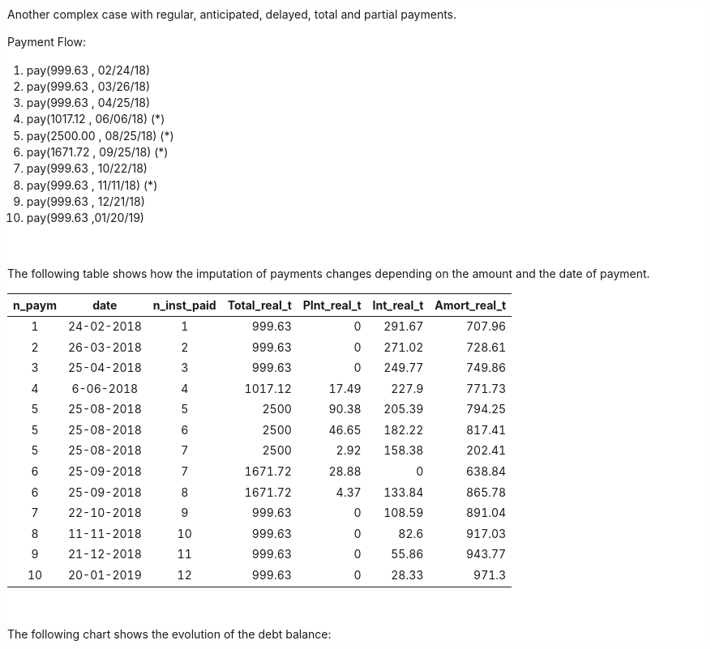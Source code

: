 Another complex case with regular, anticipated, delayed, total and
partial payments.

Payment Flow:

1. pay(999.63 , 02/24/18)
2. pay(999.63 , 03/26/18)
3. pay(999.63 , 04/25/18)
4. pay(1017.12 , 06/06/18) (*)
5. pay(2500.00 , 08/25/18) (*)
6. pay(1671.72 , 09/25/18) (*)
7. pay(999.63 , 10/22/18)
8. pay(999.63 , 11/11/18) (*)
9. pay(999.63 , 12/21/18)
10. pay(999.63 ,01/20/19)

<br />


The following table shows how the imputation of payments changes
depending on the amount and the date of payment.

| n_paym |    date     | n_inst_paid | Total_real_t | PInt_real_t | Int_real_t | Amort_real_t |
|:------:|:-----------:|:-----------:|-------------:|------------:|-----------:|-------------:|
| 1      | 24-02-2018 | 1           | 999.63       | 0           | 291.67     | 707.96       |
| 2      | 26-03-2018 | 2           | 999.63       | 0           | 271.02     | 728.61       |
| 3      | 25-04-2018 | 3           | 999.63       | 0           | 249.77     | 749.86       |
| 4      | 6-06-2018  | 4           | 1017.12      | 17.49       | 227.9      | 771.73       |
| 5      | 25-08-2018 | 5           | 2500         | 90.38       | 205.39     | 794.25       |
| 5      | 25-08-2018 | 6           | 2500         | 46.65       | 182.22     | 817.41       |
| 5      | 25-08-2018 | 7           | 2500         | 2.92        | 158.38     | 202.41       |
| 6      | 25-09-2018 | 7           | 1671.72      | 28.88       | 0          | 638.84       |
| 6      | 25-09-2018 | 8           | 1671.72      | 4.37        | 133.84     | 865.78       |
| 7      | 22-10-2018 | 9           | 999.63       | 0           | 108.59     | 891.04       |
| 8      | 11-11-2018 | 10          | 999.63       | 0           | 82.6       | 917.03       |
| 9      | 21-12-2018 | 11          | 999.63       | 0           | 55.86      | 943.77       |
| 10     | 20-01-2019 | 12          | 999.63       | 0           | 28.33      | 971.3        |
<br />


The following chart shows the evolution of the debt balance:
